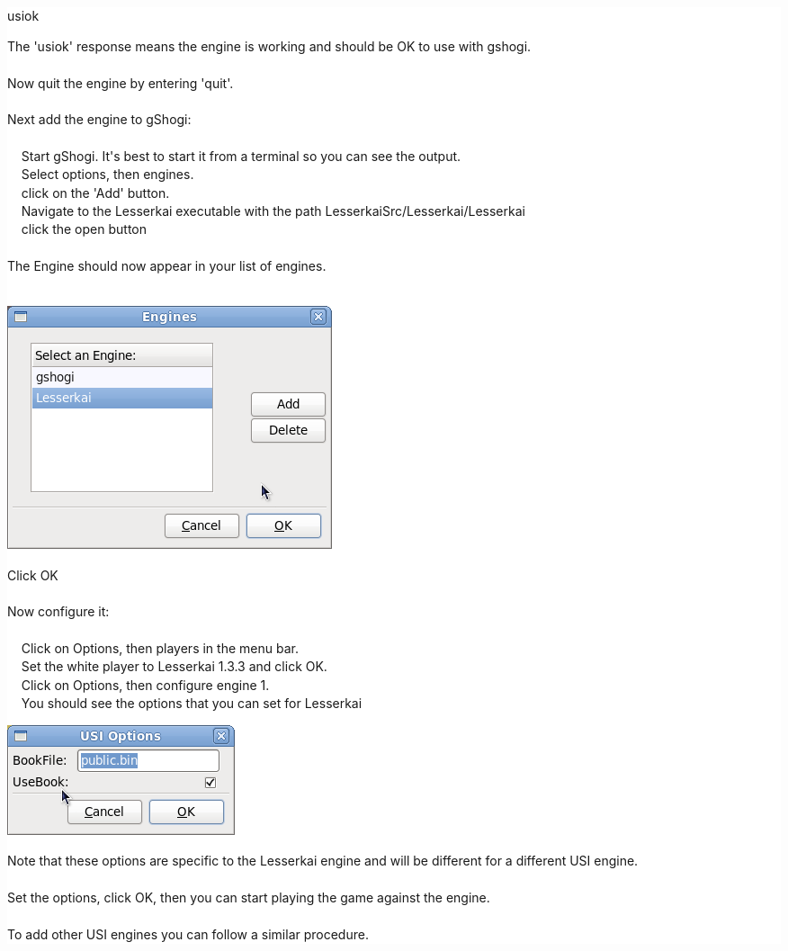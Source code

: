 usiok
</pre>
                <p class="maintext"> 
                    The 'usiok' response means the engine is working and should be OK to use with gshogi.<br /><br />
                    Now quit the engine by entering 'quit'.<br /><br />
                    Next add the engine to gShogi:<br /><br />
                    &nbsp;&nbsp;&nbsp;&nbsp;Start gShogi. It's best to start it from a terminal so you can see the output.<br />
                    &nbsp;&nbsp;&nbsp;&nbsp;Select options, then engines.<br />
                    &nbsp;&nbsp;&nbsp;&nbsp;click on the 'Add' button.<br />
                    &nbsp;&nbsp;&nbsp;&nbsp;Navigate to the Lesserkai executable with the path  LesserkaiSrc/Lesserkai/Lesserkai<br />
                    &nbsp;&nbsp;&nbsp;&nbsp;click the open button<br/><br />
                    The Engine should now appear in your list of engines.<br /><br />
                </p>
                <p class="leftImage">
                    <img src="/images/Screenshot-gshogi-engines.png" alt="gshogi engines screenshot" />
                </p> 
                <p class="maintext"> 
                    Click OK<br /><br />
                    Now configure it:<br /><br />
                    &nbsp;&nbsp;&nbsp;&nbsp;Click on Options, then players in the menu bar.<br/>
                    &nbsp;&nbsp;&nbsp;&nbsp;Set the white player to Lesserkai 1.3.3 and click OK.<br/>
                    &nbsp;&nbsp;&nbsp;&nbsp;Click on Options, then configure engine 1.<br/>
                    &nbsp;&nbsp;&nbsp;&nbsp;You should see the options that you can set for Lesserkai<br />
                </p>
                <p class="leftImage">
                    <img src="/images/Screenshot-gshogi-USI-Options.png" alt="gshogi configure screenshot" />
                </p> 
                <p class="maintext"> 
                    Note that these options are specific to the Lesserkai engine and will be different for a different USI engine.<br /><br />
                    Set the options, click OK, then you can start playing the game against the engine.<br /><br />
                    To add other USI engines you can follow a similar procedure.
                </p>
